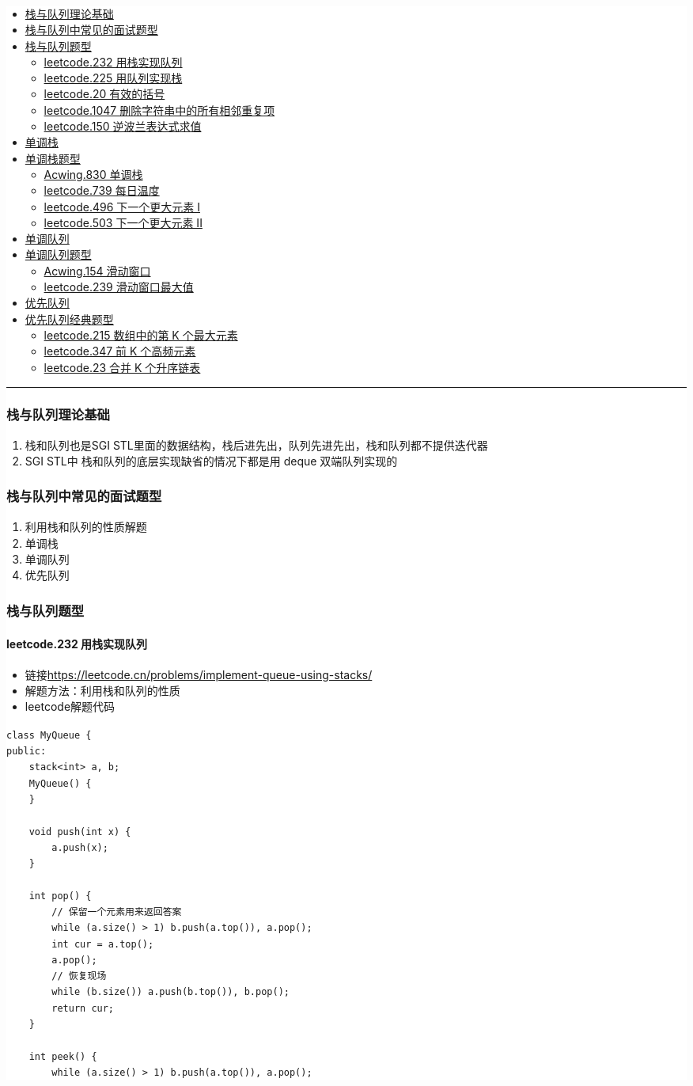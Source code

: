 - [栈与队列理论基础](#栈与队列理论基础)
- [栈与队列中常见的面试题型](#栈与队列中常见的面试题型)
- [栈与队列题型](#栈与队列题型)
  - [leetcode.232 用栈实现队列](#leetcode232-用栈实现队列)
  - [leetcode.225 用队列实现栈](#leetcode225-用队列实现栈)
  - [leetcode.20 有效的括号](#leetcode20-有效的括号)
  - [leetcode.1047 删除字符串中的所有相邻重复项](#leetcode1047-删除字符串中的所有相邻重复项)
  - [leetcode.150 逆波兰表达式求值](#leetcode150-逆波兰表达式求值)
- [单调栈](#单调栈)
- [单调栈题型](#单调栈题型)
  - [Acwing.830 单调栈](#acwing830-单调栈)
  - [leetcode.739 每日温度](#leetcode739-每日温度)
  - [leetcode.496 下一个更大元素 I](#leetcode496-下一个更大元素-i)
  - [leetcode.503 下一个更大元素 II](#leetcode503-下一个更大元素-ii)
- [单调队列](#单调队列)
- [单调队列题型](#单调队列题型)
  - [Acwing.154 滑动窗口](#acwing154-滑动窗口)
  - [leetcode.239 滑动窗口最大值](#leetcode239-滑动窗口最大值)
- [优先队列](#优先队列)
- [优先队列经典题型](#优先队列经典题型)
  - [leetcode.215 数组中的第 K 个最大元素](#leetcode215-数组中的第-k-个最大元素)
  - [leetcode.347 前 K 个高频元素](#leetcode347-前-k-个高频元素)
  - [leetcode.23 合并 K 个升序链表](#leetcode23-合并-k-个升序链表)

***
### 栈与队列理论基础
1. 栈和队列也是SGI STL里面的数据结构，栈后进先出，队列先进先出，栈和队列都不提供迭代器
2. SGI STL中 栈和队列的底层实现缺省的情况下都是用 deque 双端队列实现的
### 栈与队列中常见的面试题型
1. 利用栈和队列的性质解题
2. 单调栈
3. 单调队列
4. 优先队列
### 栈与队列题型
#### leetcode.232 用栈实现队列
- 链接<https://leetcode.cn/problems/implement-queue-using-stacks/>  
- 解题方法：利用栈和队列的性质
- leetcode解题代码
```
class MyQueue {
public:
    stack<int> a, b;
    MyQueue() {
    }
    
    void push(int x) {
        a.push(x);
    }
    
    int pop() {
        // 保留一个元素用来返回答案
        while (a.size() > 1) b.push(a.top()), a.pop();
        int cur = a.top();
        a.pop();
        // 恢复现场
        while (b.size()) a.push(b.top()), b.pop();
        return cur;
    }
    
    int peek() {
        while (a.size() > 1) b.push(a.top()), a.pop();
```